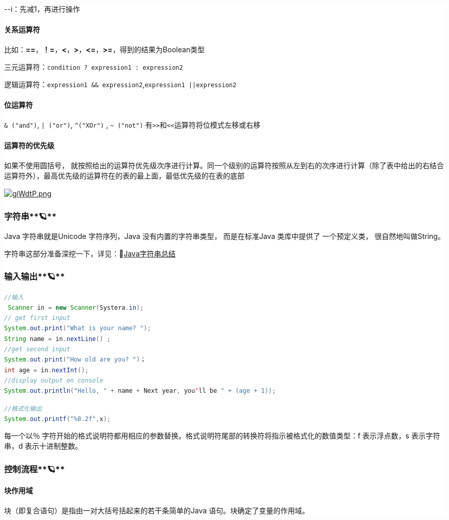 --i：先减1，再进行操作

#### 关系运算符

比如：**==**，**！=**，**<**，**>**，**<=**，**>=**，得到的结果为Boolean类型

三元运算符：`condition ? expression1 : expression2`

逻辑运算符：`expression1 && expression2`,`expression1 ||expression2`

#### 位运算符

`& ("and")`, `| ("or")`,    `^("XOr")` ,    `~ ("not")`
有`>>`和`<<`运算符将位模式左移或右移

#### 运算符的优先级

如果不使用圆括号， 就按照给出的运算符优先级次序进行计算。同一个级别的运算符按照从左到右的次序进行计算（除了表中给出的右结合运算符外），最高优先级的运算符在的表的最上面，最低优先级的在表的底部

[![giWdtP.png](https://z3.ax1x.com/2021/04/28/giWdtP.png)](https://imgtu.com/i/giWdtP)

### 字符串**🪐**

Java 字符串就是Unicode 字符序列，Java 没有内置的字符串类型， 而是在标准Java 类库中提供了
一个预定义类， 很自然地叫做String。

字符串这部分准备深挖一下，详见：**🍂**[Java字符串总结](http://jevinzhao.com/2021/05/03/Java%E5%AD%97%E7%AC%A6%E4%B8%B2%E6%80%BB%E7%BB%93/)

### 输入输出**🪐**

```Java
//输入
 Scanner in = new Scanner(Systera.in);
// get first input
System.out.print("What is your name? ");
String name = in.nextLine() ;
//get second input
System.out.print("How old are you? ")；
int age = in.nextInt();
//display output on console
System.out.println("Hello, " + name + Next year, you'll be " + (age + 1));

```

```java
//格式化输出
System.out.printf("%8.2f",x);
```

每一个以％ 字符开始的格式说明符都用相应的参数替换。格式说明符尾部的转换符将指示被格式化的数值类型：f 表示浮点数，s 表示字符串，d 表示十进制整数。

### 控制流程**🪐**

#### 块作用域

块（即复合语句）是指由一对大括号括起来的若干条简单的Java 语句。块确定了变量的作用域。
